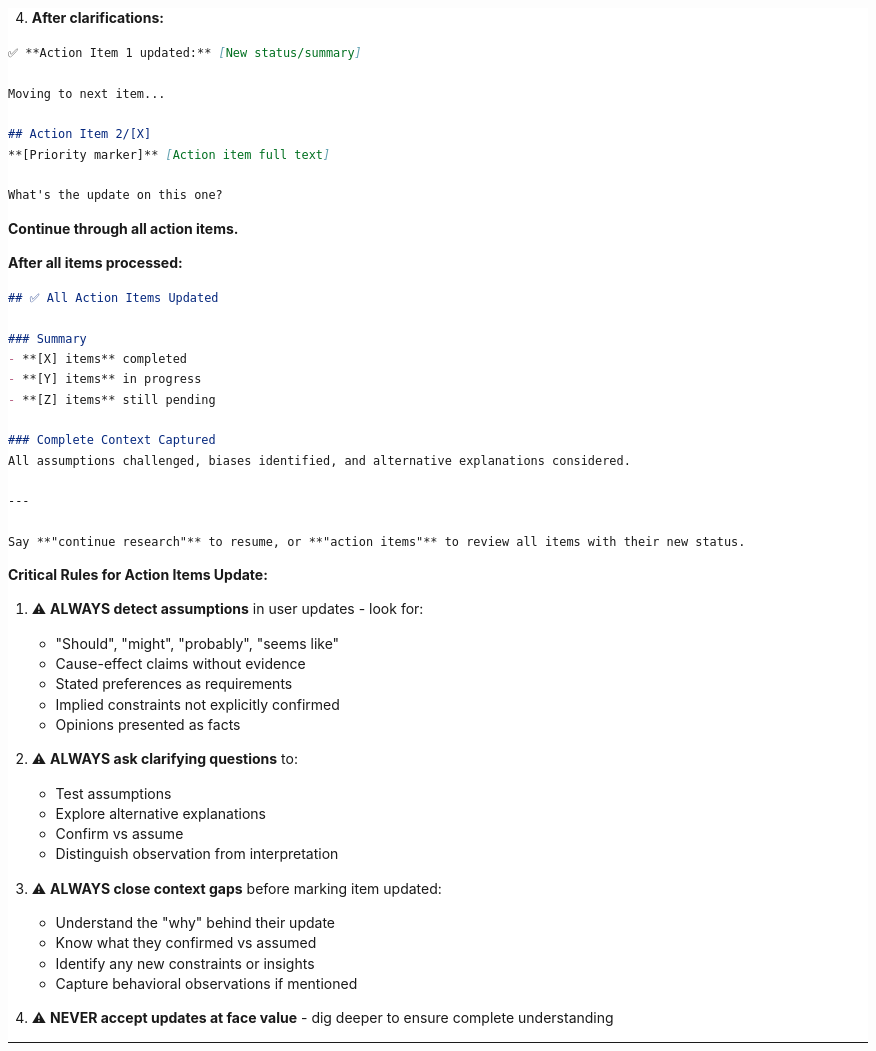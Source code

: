 4. **After clarifications:**
```markdown
✅ **Action Item 1 updated:** [New status/summary]

Moving to next item...

## Action Item 2/[X]
**[Priority marker]** [Action item full text]

What's the update on this one?
```

**Continue through all action items.**

**After all items processed:**

```markdown
## ✅ All Action Items Updated

### Summary
- **[X] items** completed
- **[Y] items** in progress
- **[Z] items** still pending

### Complete Context Captured
All assumptions challenged, biases identified, and alternative explanations considered.

---

Say **"continue research"** to resume, or **"action items"** to review all items with their new status.
```

**Critical Rules for Action Items Update:**

1. ⚠️ **ALWAYS detect assumptions** in user updates - look for:
   - "Should", "might", "probably", "seems like"
   - Cause-effect claims without evidence
   - Stated preferences as requirements
   - Implied constraints not explicitly confirmed
   - Opinions presented as facts

2. ⚠️ **ALWAYS ask clarifying questions** to:
   - Test assumptions
   - Explore alternative explanations
   - Confirm vs assume
   - Distinguish observation from interpretation

3. ⚠️ **ALWAYS close context gaps** before marking item updated:
   - Understand the "why" behind their update
   - Know what they confirmed vs assumed
   - Identify any new constraints or insights
   - Capture behavioral observations if mentioned

4. ⚠️ **NEVER accept updates at face value** - dig deeper to ensure complete understanding

---